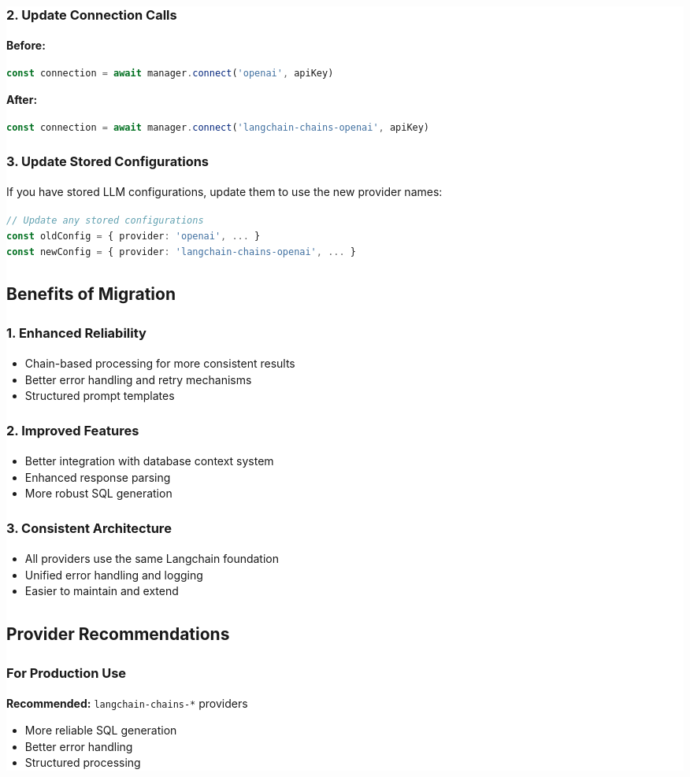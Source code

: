 ### 2. Update Connection Calls

**Before:**

```typescript
const connection = await manager.connect('openai', apiKey)
```

**After:**

```typescript
const connection = await manager.connect('langchain-chains-openai', apiKey)
```

### 3. Update Stored Configurations

If you have stored LLM configurations, update them to use the new provider names:

```typescript
// Update any stored configurations
const oldConfig = { provider: 'openai', ... }
const newConfig = { provider: 'langchain-chains-openai', ... }
```

## Benefits of Migration

### 1. **Enhanced Reliability**

- Chain-based processing for more consistent results
- Better error handling and retry mechanisms
- Structured prompt templates

### 2. **Improved Features**

- Better integration with database context system
- Enhanced response parsing
- More robust SQL generation

### 3. **Consistent Architecture**

- All providers use the same Langchain foundation
- Unified error handling and logging
- Easier to maintain and extend

## Provider Recommendations

### For Production Use

**Recommended:** `langchain-chains-*` providers

- More reliable SQL generation
- Better error handling
- Structured processing
